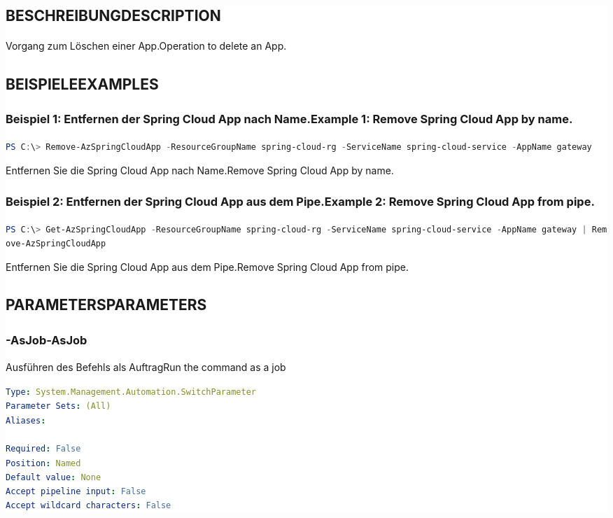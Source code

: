 ## <span data-ttu-id="7e958-107">BESCHREIBUNG</span><span class="sxs-lookup"><span data-stu-id="7e958-107">DESCRIPTION</span></span>
<span data-ttu-id="7e958-108">Vorgang zum Löschen einer App.</span><span class="sxs-lookup"><span data-stu-id="7e958-108">Operation to delete an App.</span></span>

## <span data-ttu-id="7e958-109">BEISPIELE</span><span class="sxs-lookup"><span data-stu-id="7e958-109">EXAMPLES</span></span>

### <span data-ttu-id="7e958-110">Beispiel 1: Entfernen der Spring Cloud App nach Name.</span><span class="sxs-lookup"><span data-stu-id="7e958-110">Example 1: Remove Spring Cloud App by name.</span></span>
```powershell
PS C:\> Remove-AzSpringCloudApp -ResourceGroupName spring-cloud-rg -ServiceName spring-cloud-service -AppName gateway
```

<span data-ttu-id="7e958-111">Entfernen Sie die Spring Cloud App nach Name.</span><span class="sxs-lookup"><span data-stu-id="7e958-111">Remove Spring Cloud App by name.</span></span>

### <span data-ttu-id="7e958-112">Beispiel 2: Entfernen der Spring Cloud App aus dem Pipe.</span><span class="sxs-lookup"><span data-stu-id="7e958-112">Example 2: Remove Spring Cloud App from pipe.</span></span>
```powershell
PS C:\> Get-AzSpringCloudApp -ResourceGroupName spring-cloud-rg -ServiceName spring-cloud-service -AppName gateway | Remove-AzSpringCloudApp
```

<span data-ttu-id="7e958-113">Entfernen Sie die Spring Cloud App aus dem Pipe.</span><span class="sxs-lookup"><span data-stu-id="7e958-113">Remove Spring Cloud App from pipe.</span></span>

## <span data-ttu-id="7e958-114">PARAMETERS</span><span class="sxs-lookup"><span data-stu-id="7e958-114">PARAMETERS</span></span>

### <span data-ttu-id="7e958-115">-AsJob</span><span class="sxs-lookup"><span data-stu-id="7e958-115">-AsJob</span></span>
<span data-ttu-id="7e958-116">Ausführen des Befehls als Auftrag</span><span class="sxs-lookup"><span data-stu-id="7e958-116">Run the command as a job</span></span>

```yaml
Type: System.Management.Automation.SwitchParameter
Parameter Sets: (All)
Aliases:

Required: False
Position: Named
Default value: None
Accept pipeline input: False
Accept wildcard characters: False
```

